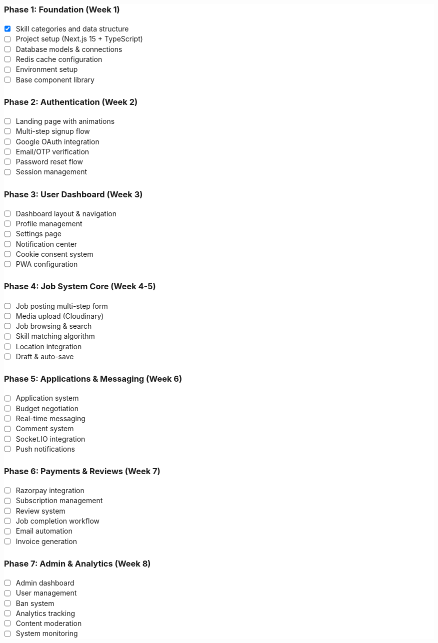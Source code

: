 ### **Phase 1: Foundation (Week 1)**
- [x] Skill categories and data structure
- [ ] Project setup (Next.js 15 + TypeScript)
- [ ] Database models & connections
- [ ] Redis cache configuration
- [ ] Environment setup
- [ ] Base component library

### **Phase 2: Authentication (Week 2)**
- [ ] Landing page with animations
- [ ] Multi-step signup flow
- [ ] Google OAuth integration
- [ ] Email/OTP verification
- [ ] Password reset flow
- [ ] Session management

### **Phase 3: User Dashboard (Week 3)**
- [ ] Dashboard layout & navigation
- [ ] Profile management
- [ ] Settings page
- [ ] Notification center
- [ ] Cookie consent system
- [ ] PWA configuration

### **Phase 4: Job System Core (Week 4-5)**
- [ ] Job posting multi-step form
- [ ] Media upload (Cloudinary)
- [ ] Job browsing & search
- [ ] Skill matching algorithm
- [ ] Location integration
- [ ] Draft & auto-save

### **Phase 5: Applications & Messaging (Week 6)**
- [ ] Application system
- [ ] Budget negotiation
- [ ] Real-time messaging
- [ ] Comment system
- [ ] Socket.IO integration
- [ ] Push notifications

### **Phase 6: Payments & Reviews (Week 7)**
- [ ] Razorpay integration
- [ ] Subscription management
- [ ] Review system
- [ ] Job completion workflow
- [ ] Email automation
- [ ] Invoice generation

### **Phase 7: Admin & Analytics (Week 8)**
- [ ] Admin dashboard
- [ ] User management
- [ ] Ban system
- [ ] Analytics tracking
- [ ] Content moderation
- [ ] System monitoring
